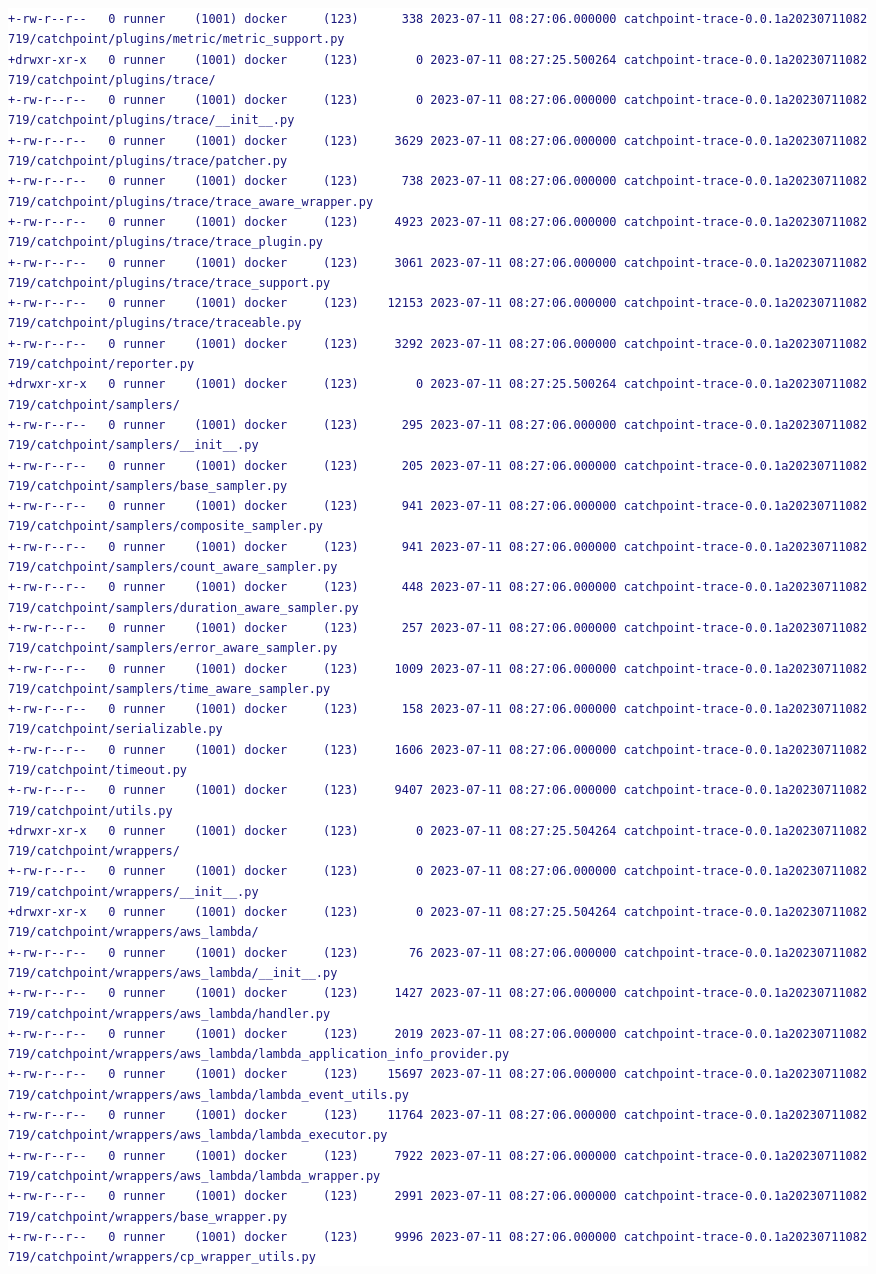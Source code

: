 ```diff
+-rw-r--r--   0 runner    (1001) docker     (123)      338 2023-07-11 08:27:06.000000 catchpoint-trace-0.0.1a20230711082719/catchpoint/plugins/metric/metric_support.py
+drwxr-xr-x   0 runner    (1001) docker     (123)        0 2023-07-11 08:27:25.500264 catchpoint-trace-0.0.1a20230711082719/catchpoint/plugins/trace/
+-rw-r--r--   0 runner    (1001) docker     (123)        0 2023-07-11 08:27:06.000000 catchpoint-trace-0.0.1a20230711082719/catchpoint/plugins/trace/__init__.py
+-rw-r--r--   0 runner    (1001) docker     (123)     3629 2023-07-11 08:27:06.000000 catchpoint-trace-0.0.1a20230711082719/catchpoint/plugins/trace/patcher.py
+-rw-r--r--   0 runner    (1001) docker     (123)      738 2023-07-11 08:27:06.000000 catchpoint-trace-0.0.1a20230711082719/catchpoint/plugins/trace/trace_aware_wrapper.py
+-rw-r--r--   0 runner    (1001) docker     (123)     4923 2023-07-11 08:27:06.000000 catchpoint-trace-0.0.1a20230711082719/catchpoint/plugins/trace/trace_plugin.py
+-rw-r--r--   0 runner    (1001) docker     (123)     3061 2023-07-11 08:27:06.000000 catchpoint-trace-0.0.1a20230711082719/catchpoint/plugins/trace/trace_support.py
+-rw-r--r--   0 runner    (1001) docker     (123)    12153 2023-07-11 08:27:06.000000 catchpoint-trace-0.0.1a20230711082719/catchpoint/plugins/trace/traceable.py
+-rw-r--r--   0 runner    (1001) docker     (123)     3292 2023-07-11 08:27:06.000000 catchpoint-trace-0.0.1a20230711082719/catchpoint/reporter.py
+drwxr-xr-x   0 runner    (1001) docker     (123)        0 2023-07-11 08:27:25.500264 catchpoint-trace-0.0.1a20230711082719/catchpoint/samplers/
+-rw-r--r--   0 runner    (1001) docker     (123)      295 2023-07-11 08:27:06.000000 catchpoint-trace-0.0.1a20230711082719/catchpoint/samplers/__init__.py
+-rw-r--r--   0 runner    (1001) docker     (123)      205 2023-07-11 08:27:06.000000 catchpoint-trace-0.0.1a20230711082719/catchpoint/samplers/base_sampler.py
+-rw-r--r--   0 runner    (1001) docker     (123)      941 2023-07-11 08:27:06.000000 catchpoint-trace-0.0.1a20230711082719/catchpoint/samplers/composite_sampler.py
+-rw-r--r--   0 runner    (1001) docker     (123)      941 2023-07-11 08:27:06.000000 catchpoint-trace-0.0.1a20230711082719/catchpoint/samplers/count_aware_sampler.py
+-rw-r--r--   0 runner    (1001) docker     (123)      448 2023-07-11 08:27:06.000000 catchpoint-trace-0.0.1a20230711082719/catchpoint/samplers/duration_aware_sampler.py
+-rw-r--r--   0 runner    (1001) docker     (123)      257 2023-07-11 08:27:06.000000 catchpoint-trace-0.0.1a20230711082719/catchpoint/samplers/error_aware_sampler.py
+-rw-r--r--   0 runner    (1001) docker     (123)     1009 2023-07-11 08:27:06.000000 catchpoint-trace-0.0.1a20230711082719/catchpoint/samplers/time_aware_sampler.py
+-rw-r--r--   0 runner    (1001) docker     (123)      158 2023-07-11 08:27:06.000000 catchpoint-trace-0.0.1a20230711082719/catchpoint/serializable.py
+-rw-r--r--   0 runner    (1001) docker     (123)     1606 2023-07-11 08:27:06.000000 catchpoint-trace-0.0.1a20230711082719/catchpoint/timeout.py
+-rw-r--r--   0 runner    (1001) docker     (123)     9407 2023-07-11 08:27:06.000000 catchpoint-trace-0.0.1a20230711082719/catchpoint/utils.py
+drwxr-xr-x   0 runner    (1001) docker     (123)        0 2023-07-11 08:27:25.504264 catchpoint-trace-0.0.1a20230711082719/catchpoint/wrappers/
+-rw-r--r--   0 runner    (1001) docker     (123)        0 2023-07-11 08:27:06.000000 catchpoint-trace-0.0.1a20230711082719/catchpoint/wrappers/__init__.py
+drwxr-xr-x   0 runner    (1001) docker     (123)        0 2023-07-11 08:27:25.504264 catchpoint-trace-0.0.1a20230711082719/catchpoint/wrappers/aws_lambda/
+-rw-r--r--   0 runner    (1001) docker     (123)       76 2023-07-11 08:27:06.000000 catchpoint-trace-0.0.1a20230711082719/catchpoint/wrappers/aws_lambda/__init__.py
+-rw-r--r--   0 runner    (1001) docker     (123)     1427 2023-07-11 08:27:06.000000 catchpoint-trace-0.0.1a20230711082719/catchpoint/wrappers/aws_lambda/handler.py
+-rw-r--r--   0 runner    (1001) docker     (123)     2019 2023-07-11 08:27:06.000000 catchpoint-trace-0.0.1a20230711082719/catchpoint/wrappers/aws_lambda/lambda_application_info_provider.py
+-rw-r--r--   0 runner    (1001) docker     (123)    15697 2023-07-11 08:27:06.000000 catchpoint-trace-0.0.1a20230711082719/catchpoint/wrappers/aws_lambda/lambda_event_utils.py
+-rw-r--r--   0 runner    (1001) docker     (123)    11764 2023-07-11 08:27:06.000000 catchpoint-trace-0.0.1a20230711082719/catchpoint/wrappers/aws_lambda/lambda_executor.py
+-rw-r--r--   0 runner    (1001) docker     (123)     7922 2023-07-11 08:27:06.000000 catchpoint-trace-0.0.1a20230711082719/catchpoint/wrappers/aws_lambda/lambda_wrapper.py
+-rw-r--r--   0 runner    (1001) docker     (123)     2991 2023-07-11 08:27:06.000000 catchpoint-trace-0.0.1a20230711082719/catchpoint/wrappers/base_wrapper.py
+-rw-r--r--   0 runner    (1001) docker     (123)     9996 2023-07-11 08:27:06.000000 catchpoint-trace-0.0.1a20230711082719/catchpoint/wrappers/cp_wrapper_utils.py
```